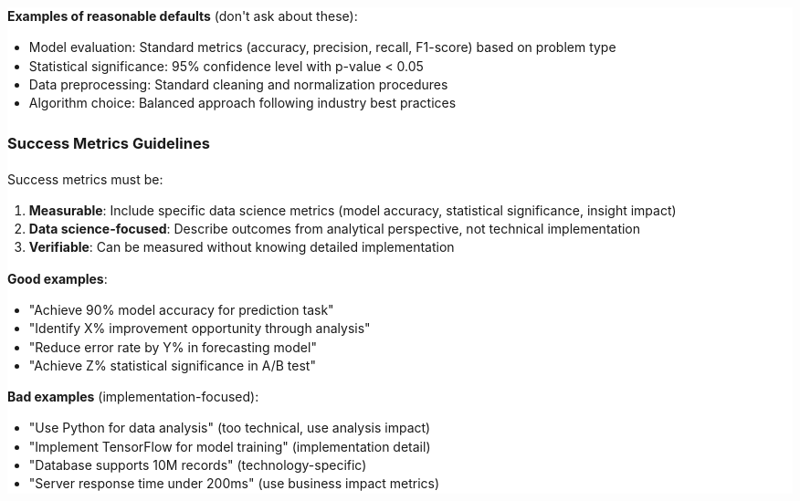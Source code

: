 **Examples of reasonable defaults** (don't ask about these):
- Model evaluation: Standard metrics (accuracy, precision, recall, F1-score) based on problem type
- Statistical significance: 95% confidence level with p-value < 0.05
- Data preprocessing: Standard cleaning and normalization procedures
- Algorithm choice: Balanced approach following industry best practices

### Success Metrics Guidelines

Success metrics must be:
1. **Measurable**: Include specific data science metrics (model accuracy, statistical significance, insight impact)
2. **Data science-focused**: Describe outcomes from analytical perspective, not technical implementation
3. **Verifiable**: Can be measured without knowing detailed implementation

**Good examples**:

- "Achieve 90% model accuracy for prediction task"
- "Identify X% improvement opportunity through analysis"
- "Reduce error rate by Y% in forecasting model"
- "Achieve Z% statistical significance in A/B test"

**Bad examples** (implementation-focused):

- "Use Python for data analysis" (too technical, use analysis impact)
- "Implement TensorFlow for model training" (implementation detail)
- "Database supports 10M records" (technology-specific)
- "Server response time under 200ms" (use business impact metrics)